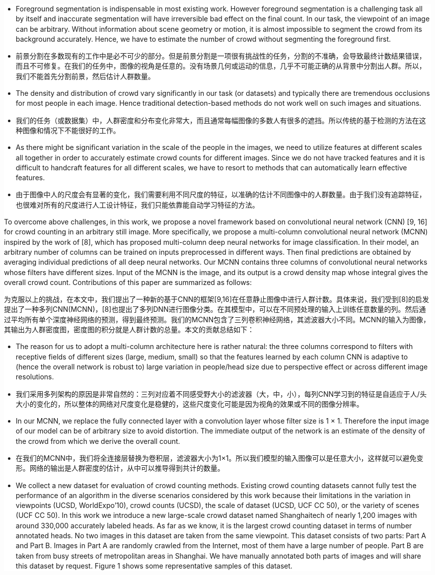 - Foreground segmentation is indispensable in most existing work. However foreground segmentation is a challenging task all by itself and inaccurate segmentation will have irreversible bad effect on the final count. In our task, the viewpoint of an image can be arbitrary. Without information about scene geometry or motion, it is almost impossible to segment the crowd from its background accurately. Hence, we have to estimate the number of crowd without segmenting the foreground first.

- 前景分割在多数现有的工作中是必不可少的部分。但是前景分割是一项很有挑战性的任务，分割的不准确，会导致最终计数结果错误，而且不可修复。在我们的任务中，图像的视角是任意的。没有场景几何或运动的信息，几乎不可能正确的从背景中分割出人群。所以，我们不能首先分割前景，然后估计人群数量。

- The density and distribution of crowd vary significantly in our task (or datasets) and typically there are tremendous occlusions for most people in each image. Hence traditional detection-based methods do not work well on such images and situations.

- 我们的任务（或数据集）中，人群密度和分布变化非常大，而且通常每幅图像的多数人有很多的遮挡。所以传统的基于检测的方法在这种图像和情况下不能很好的工作。

- As there might be significant variation in the scale of the people in the images, we need to utilize features at different scales all together in order to accurately estimate crowd counts for different images. Since we do not have tracked features and it is difficult to handcraft features for all different scales, we have to resort to methods that can automatically learn effective features.

- 由于图像中人的尺度会有显著的变化，我们需要利用不同尺度的特征，以准确的估计不同图像中的人群数量。由于我们没有追踪特征，也很难对所有的尺度进行人工设计特征，我们只能依靠能自动学习特征的方法。

To overcome above challenges, in this work, we propose a novel framework based on convolutional neural network (CNN) [9, 16] for crowd counting in an arbitrary still image. More specifically, we propose a multi-column convolutional neural network (MCNN) inspired by the work of [8], which has proposed multi-column deep neural networks for image classification. In their model, an arbitrary number of columns can be trained on inputs preprocessed in different ways. Then final predictions are obtained by averaging individual predictions of all deep neural networks. Our MCNN contains three columns of convolutional neural networks whose filters have different sizes. Input of the MCNN is the image, and its output is a crowd density map whose integral gives the overall crowd count. Contributions of this paper are summarized as follows:

为克服以上的挑战，在本文中，我们提出了一种新的基于CNN的框架[9,16]在任意静止图像中进行人群计数。具体来说，我们受到[8]的启发提出了一种多列CNN(MCNN)，[8]也提出了多列DNN进行图像分类。在其模型中，可以在不同预处理的输入上训练任意数量的列。然后通过平均所有单个深度神经网络的预测，得到最终预测。我们的MCNN包含了三列卷积神经网络，其滤波器大小不同。MCNN的输入为图像，其输出为人群密度图，密度图的积分就是人群计数的总量。本文的贡献总结如下：

- The reason for us to adopt a multi-column architecture here is rather natural: the three columns correspond to filters with receptive fields of different sizes (large, medium, small) so that the features learned by each column CNN is adaptive to (hence the overall network is robust to) large variation in people/head size due to perspective effect or across different image resolutions.

- 我们采用多列架构的原因是非常自然的：三列对应着不同感受野大小的滤波器（大，中，小），每列CNN学习到的特征是自适应于人/头大小的变化的，所以整体的网络对尺度变化是稳健的，这些尺度变化可能是因为视角的效果或不同的图像分辨率。

- In our MCNN, we replace the fully connected layer with a convolution layer whose filter size is 1 × 1. Therefore the input image of our model can be of arbitrary size to avoid distortion. The immediate output of the network is an estimate of the density of the crowd from which we derive the overall count.

- 在我们的MCNN中，我们将全连接层替换为卷积层，滤波器大小为1×1。所以我们模型的输入图像可以是任意大小，这样就可以避免变形。网络的输出是人群密度的估计，从中可以推导得到共计的数量。

- We collect a new dataset for evaluation of crowd counting methods. Existing crowd counting datasets cannot fully test the performance of an algorithm in the diverse scenarios considered by this work because their limitations in the variation in viewpoints (UCSD, WorldExpo’10), crowd counts (UCSD), the scale of dataset (UCSD, UCF CC 50), or the variety of scenes (UCF CC 50). In this work we introduce a new large-scale crowd dataset named Shanghaitech of nearly 1,200 images with around 330,000 accurately labeled heads. As far as we know, it is the largest crowd counting dataset in terms of number annotated heads. No two images in this dataset are taken from the same viewpoint. This dataset consists of two parts: Part A and Part B. Images in Part A are randomly crawled from the Internet, most of them have a large number of people. Part B are taken from busy streets of metropolitan areas in Shanghai. We have manually annotated both parts of images and will share this dataset by request. Figure 1 shows some representative samples of this dataset.
